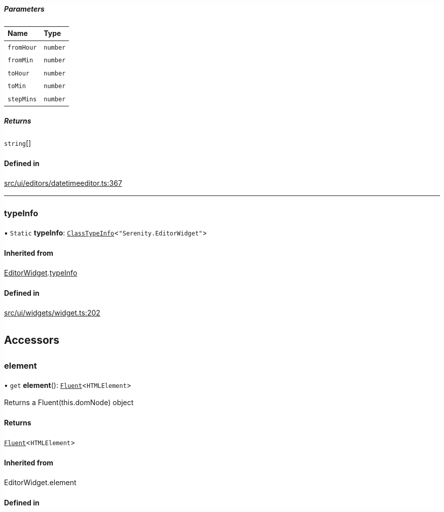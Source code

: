 ##### Parameters

| Name | Type |
| :------ | :------ |
| `fromHour` | `number` |
| `fromMin` | `number` |
| `toHour` | `number` |
| `toMin` | `number` |
| `stepMins` | `number` |

##### Returns

`string`[]

#### Defined in

[src/ui/editors/datetimeeditor.ts:367](https://github.com/serenity-is/serenity/blob/master/packages/corelib/src/ui/editors/datetimeeditor.ts#L367)

___

### typeInfo

▪ `Static` **typeInfo**: [`ClassTypeInfo`](../README.md#classtypeinfo)\<``"Serenity.EditorWidget"``\>

#### Inherited from

[EditorWidget](EditorWidget.md).[typeInfo](EditorWidget.md#typeinfo)

#### Defined in

[src/ui/widgets/widget.ts:202](https://github.com/serenity-is/serenity/blob/master/packages/corelib/src/ui/widgets/widget.ts#L202)

## Accessors

### element

• `get` **element**(): [`Fluent`](../interfaces/Fluent-1.md)\<`HTMLElement`\>

Returns a Fluent(this.domNode) object

#### Returns

[`Fluent`](../interfaces/Fluent-1.md)\<`HTMLElement`\>

#### Inherited from

EditorWidget.element

#### Defined in
